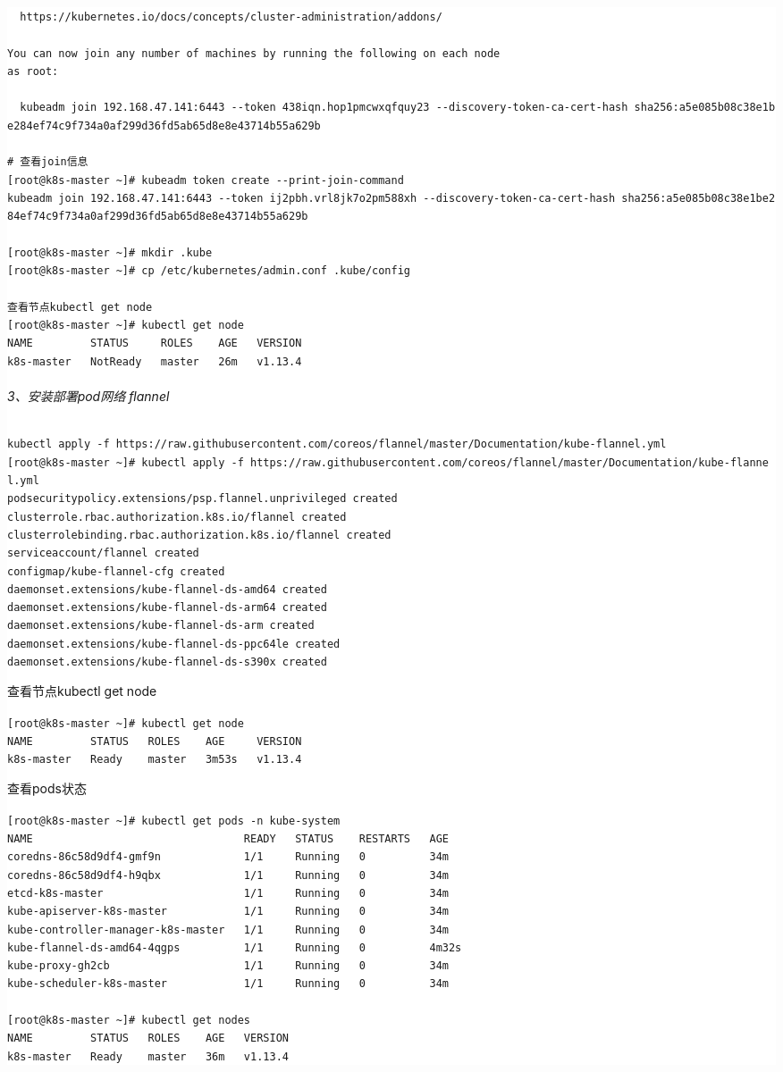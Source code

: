 ```shell
  https://kubernetes.io/docs/concepts/cluster-administration/addons/

You can now join any number of machines by running the following on each node
as root:

  kubeadm join 192.168.47.141:6443 --token 438iqn.hop1pmcwxqfquy23 --discovery-token-ca-cert-hash sha256:a5e085b08c38e1be284ef74c9f734a0af299d36fd5ab65d8e8e43714b55a629b

# 查看join信息
[root@k8s-master ~]# kubeadm token create --print-join-command
kubeadm join 192.168.47.141:6443 --token ij2pbh.vrl8jk7o2pm588xh --discovery-token-ca-cert-hash sha256:a5e085b08c38e1be284ef74c9f734a0af299d36fd5ab65d8e8e43714b55a629b

[root@k8s-master ~]# mkdir .kube
[root@k8s-master ~]# cp /etc/kubernetes/admin.conf .kube/config

查看节点kubectl get node
[root@k8s-master ~]# kubectl get node
NAME         STATUS     ROLES    AGE   VERSION
k8s-master   NotReady   master   26m   v1.13.4
```

###### 3、安装部署pod网络   flannel

```shell
kubectl apply -f https://raw.githubusercontent.com/coreos/flannel/master/Documentation/kube-flannel.yml
[root@k8s-master ~]# kubectl apply -f https://raw.githubusercontent.com/coreos/flannel/master/Documentation/kube-flannel.yml
podsecuritypolicy.extensions/psp.flannel.unprivileged created
clusterrole.rbac.authorization.k8s.io/flannel created
clusterrolebinding.rbac.authorization.k8s.io/flannel created
serviceaccount/flannel created
configmap/kube-flannel-cfg created
daemonset.extensions/kube-flannel-ds-amd64 created
daemonset.extensions/kube-flannel-ds-arm64 created
daemonset.extensions/kube-flannel-ds-arm created
daemonset.extensions/kube-flannel-ds-ppc64le created
daemonset.extensions/kube-flannel-ds-s390x created
```

查看节点kubectl get node

```shell
[root@k8s-master ~]# kubectl get node
NAME         STATUS   ROLES    AGE     VERSION
k8s-master   Ready    master   3m53s   v1.13.4
```

查看pods状态

```shell
[root@k8s-master ~]# kubectl get pods -n kube-system
NAME                                 READY   STATUS    RESTARTS   AGE
coredns-86c58d9df4-gmf9n             1/1     Running   0          34m
coredns-86c58d9df4-h9qbx             1/1     Running   0          34m
etcd-k8s-master                      1/1     Running   0          34m
kube-apiserver-k8s-master            1/1     Running   0          34m
kube-controller-manager-k8s-master   1/1     Running   0          34m
kube-flannel-ds-amd64-4qgps          1/1     Running   0          4m32s
kube-proxy-gh2cb                     1/1     Running   0          34m
kube-scheduler-k8s-master            1/1     Running   0          34m

[root@k8s-master ~]# kubectl get nodes
NAME         STATUS   ROLES    AGE   VERSION
k8s-master   Ready    master   36m   v1.13.4
```